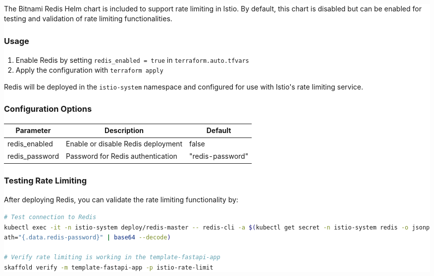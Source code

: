 The Bitnami Redis Helm chart is included to support rate limiting in Istio. By default, this chart is disabled but can be enabled for testing and validation of rate limiting functionalities.

### Usage

1. Enable Redis by setting `redis_enabled = true` in `terraform.auto.tfvars`
2. Apply the configuration with `terraform apply`

Redis will be deployed in the `istio-system` namespace and configured for use with Istio's rate limiting service.

### Configuration Options

| Parameter | Description | Default |
|-----------|-------------|---------|
| redis_enabled | Enable or disable Redis deployment | false |
| redis_password | Password for Redis authentication | "redis-password" |

### Testing Rate Limiting

After deploying Redis, you can validate the rate limiting functionality by:

```bash
# Test connection to Redis
kubectl exec -it -n istio-system deploy/redis-master -- redis-cli -a $(kubectl get secret -n istio-system redis -o jsonpath="{.data.redis-password}" | base64 --decode)

# Verify rate limiting is working in the template-fastapi-app
skaffold verify -m template-fastapi-app -p istio-rate-limit
```

